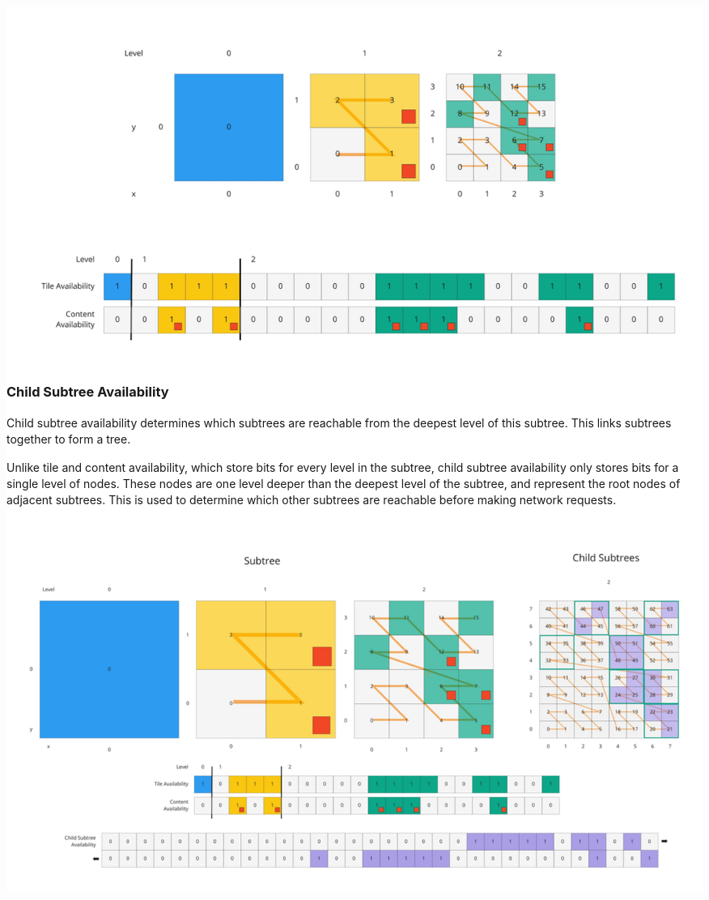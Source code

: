 ![Content Availability](figures/content-availability.jpg)

### Child Subtree Availability

Child subtree availability determines which subtrees are reachable from the deepest level of this subtree. This links subtrees together to form a tree.

Unlike tile and content availability, which store bits for every level in the subtree, child subtree availability only stores bits for a single level of nodes. These nodes are one level deeper than the deepest level of the subtree, and represent the root nodes of adjacent subtrees. This is used to determine which other subtrees are reachable before making network requests. 

![Child Subtree Availability](figures/child-subtree-availability.jpg)
